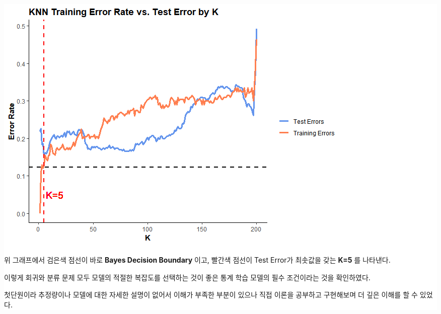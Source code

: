 ![](./unnamed-chunk-16-1.png)

위 그래프에서 검은색 점선이 바로 **Bayes Decision Boundary** 이고, 빨간색 점선이 Test Error가 최솟값을 갖는 **K=5** 를 나타낸다.

이렇게 회귀와 분류 문제 모두 모델의 적절한 복잡도를 선택하는 것이 좋은 통계 학습 모델의 필수 조건이라는 것을 확인하였다.

첫단원이라 추정량이나 모델에 대한 자세한 설명이 없어서 이해가 부족한 부분이 있으나 직접 이론을 공부하고 구현해보며 더 깊은 이해를 할 수 있었다.
